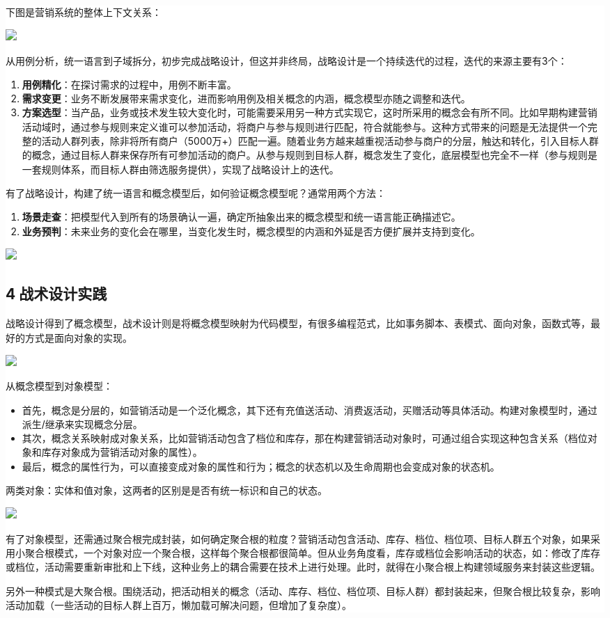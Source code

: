 

下图是营销系统的整体上下文关系：



![](https://p0.meituan.net/travelcube/594f3593fdbe668117cfad32041635d1311223.png)



从用例分析，统一语言到子域拆分，初步完成战略设计，但这并非终局，战略设计是一个持续迭代的过程，迭代的来源主要有3个：



1. **用例精化**：在探讨需求的过程中，用例不断丰富。
2. **需求变更**：业务不断发展带来需求变化，进而影响用例及相关概念的内涵，概念模型亦随之调整和迭代。
3. **方案选型**：当产品，业务或技术发生较大变化时，可能需要采用另一种方式实现它，这时所采用的概念会有所不同。比如早期构建营销活动域时，通过参与规则来定义谁可以参加活动，将商户与参与规则进行匹配，符合就能参与。这种方式带来的问题是无法提供一个完整的活动人群列表，除非将所有商户（5000万\+）匹配一遍。随着业务方越来越重视活动参与商户的分层，触达和转化，引入目标人群的概念，通过目标人群来保存所有可参加活动的商户。从参与规则到目标人群，概念发生了变化，底层模型也完全不一样（参与规则是一套规则体系，而目标人群由筛选服务提供），实现了战略设计上的迭代。


有了战略设计，构建了统一语言和概念模型后，如何验证概念模型呢？通常用两个方法：



1. **场景走查**：把模型代入到所有的场景确认一遍，确定所抽象出来的概念模型和统一语言能正确描述它。
2. **业务预判**：未来业务的变化会在哪里，当变化发生时，概念模型的内涵和外延是否方便扩展并支持到变化。


![](https://p0.meituan.net/travelcube/33b5b532a0ceab1c6b7f5c7bbf961fb0346824.png)



## 4 战术设计实践


战略设计得到了概念模型，战术设计则是将概念模型映射为代码模型，有很多编程范式，比如事务脚本、表模式、面向对象，函数式等，最好的方式是面向对象的实现。



![](https://p0.meituan.net/travelcube/7be6f28f8f7a4b6fea811be0115da7b4181108.png)



从概念模型到对象模型：



* 首先，概念是分层的，如营销活动是一个泛化概念，其下还有充值送活动、消费返活动，买赠活动等具体活动。构建对象模型时，通过派生/继承来实现概念分层。
* 其次，概念关系映射成对象关系，比如营销活动包含了档位和库存，那在构建营销活动对象时，可通过组合实现这种包含关系（档位对象和库存对象成为营销活动对象的属性）。
* 最后，概念的属性行为，可以直接变成对象的属性和行为；概念的状态机以及生命周期也会变成对象的状态机。


两类对象：实体和值对象，这两者的区别是是否有统一标识和自己的状态。



![](https://p0.meituan.net/travelcube/c895c16c0d81ddb67743470b5c53b19c264169.png)



有了对象模型，还需通过聚合根完成封装，如何确定聚合根的粒度？营销活动包含活动、库存、档位、档位项、目标人群五个对象，如果采用小聚合根模式，一个对象对应一个聚合根，这样每个聚合根都很简单。但从业务角度看，库存或档位会影响活动的状态，如：修改了库存或档位，活动需要重新审批和上下线，这种业务上的耦合需要在技术上进行处理。此时，就得在小聚合根上构建领域服务来封装这些逻辑。



另外一种模式是大聚合根。围绕活动，把活动相关的概念（活动、库存、档位、档位项、目标人群）都封装起来，但聚合根比较复杂，影响活动加载（一些活动的目标人群上百万，懒加载可解决问题，但增加了复杂度）。
